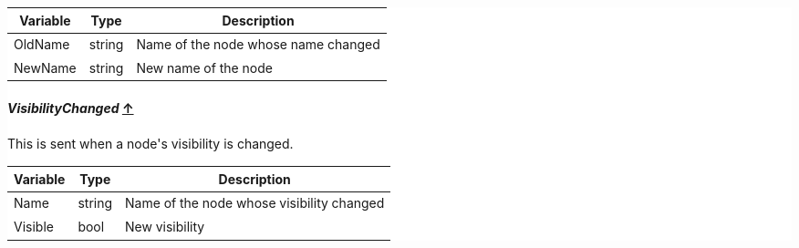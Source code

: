 | Variable | Type   | Description                         |
| ---      | ---    | ---                                 |
| OldName  | string | Name of the node whose name changed |
| NewName  | string | New name of the node                |

#### <a id="msg_visibility_changed"></a> *VisibilityChanged* [&#8593;](#all_msg)
This is sent when a node's visibility is changed.

| Variable | Type   | Description                               |
| ---      | ---    | ---                                       |
| Name     | string | Name of the node whose visibility changed |
| Visible  | bool   | New visibility                            |
